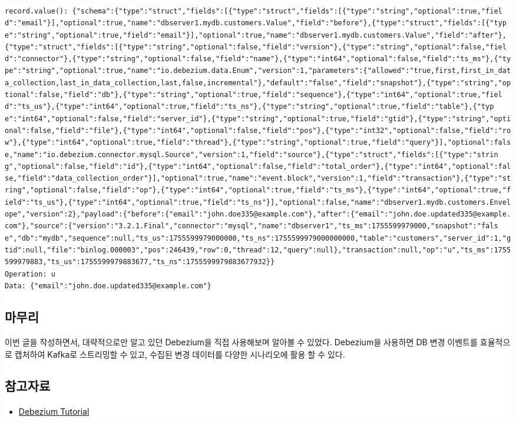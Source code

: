 ```
record.value(): {"schema":{"type":"struct","fields":[{"type":"struct","fields":[{"type":"string","optional":true,"field":"email"}],"optional":true,"name":"dbserver1.mydb.customers.Value","field":"before"},{"type":"struct","fields":[{"type":"string","optional":true,"field":"email"}],"optional":true,"name":"dbserver1.mydb.customers.Value","field":"after"},{"type":"struct","fields":[{"type":"string","optional":false,"field":"version"},{"type":"string","optional":false,"field":"connector"},{"type":"string","optional":false,"field":"name"},{"type":"int64","optional":false,"field":"ts_ms"},{"type":"string","optional":true,"name":"io.debezium.data.Enum","version":1,"parameters":{"allowed":"true,first,first_in_data_collection,last_in_data_collection,last,false,incremental"},"default":"false","field":"snapshot"},{"type":"string","optional":false,"field":"db"},{"type":"string","optional":true,"field":"sequence"},{"type":"int64","optional":true,"field":"ts_us"},{"type":"int64","optional":true,"field":"ts_ns"},{"type":"string","optional":true,"field":"table"},{"type":"int64","optional":false,"field":"server_id"},{"type":"string","optional":true,"field":"gtid"},{"type":"string","optional":false,"field":"file"},{"type":"int64","optional":false,"field":"pos"},{"type":"int32","optional":false,"field":"row"},{"type":"int64","optional":true,"field":"thread"},{"type":"string","optional":true,"field":"query"}],"optional":false,"name":"io.debezium.connector.mysql.Source","version":1,"field":"source"},{"type":"struct","fields":[{"type":"string","optional":false,"field":"id"},{"type":"int64","optional":false,"field":"total_order"},{"type":"int64","optional":false,"field":"data_collection_order"}],"optional":true,"name":"event.block","version":1,"field":"transaction"},{"type":"string","optional":false,"field":"op"},{"type":"int64","optional":true,"field":"ts_ms"},{"type":"int64","optional":true,"field":"ts_us"},{"type":"int64","optional":true,"field":"ts_ns"}],"optional":false,"name":"dbserver1.mydb.customers.Envelope","version":2},"payload":{"before":{"email":"john.doe335@example.com"},"after":{"email":"john.doe.updated335@example.com"},"source":{"version":"3.2.1.Final","connector":"mysql","name":"dbserver1","ts_ms":1755599979000,"snapshot":"false","db":"mydb","sequence":null,"ts_us":1755599979000000,"ts_ns":1755599979000000000,"table":"customers","server_id":1,"gtid":null,"file":"binlog.000003","pos":246439,"row":0,"thread":12,"query":null},"transaction":null,"op":"u","ts_ms":1755599979883,"ts_us":1755599979883677,"ts_ns":1755599979883677932}}
Operation: u
Data: {"email":"john.doe.updated335@example.com"}
```

## 마무리

이번 글을 작성하면서, 대략적으로만 알고 있던 Debezium을 직접 사용해보며 알아볼 수 있었다. Debezium을 사용하면 DB 변경 이벤트를 효율적으로 캡처하여 Kafka로 스트리밍할 수 있고, 수집된 변경 데이터를 다양한 시나리오에 활용 할 수 있다.

## 참고자료

- [Debezium Tutorial](http://debezium.io/documentation/reference/stable/tutorial.html)
